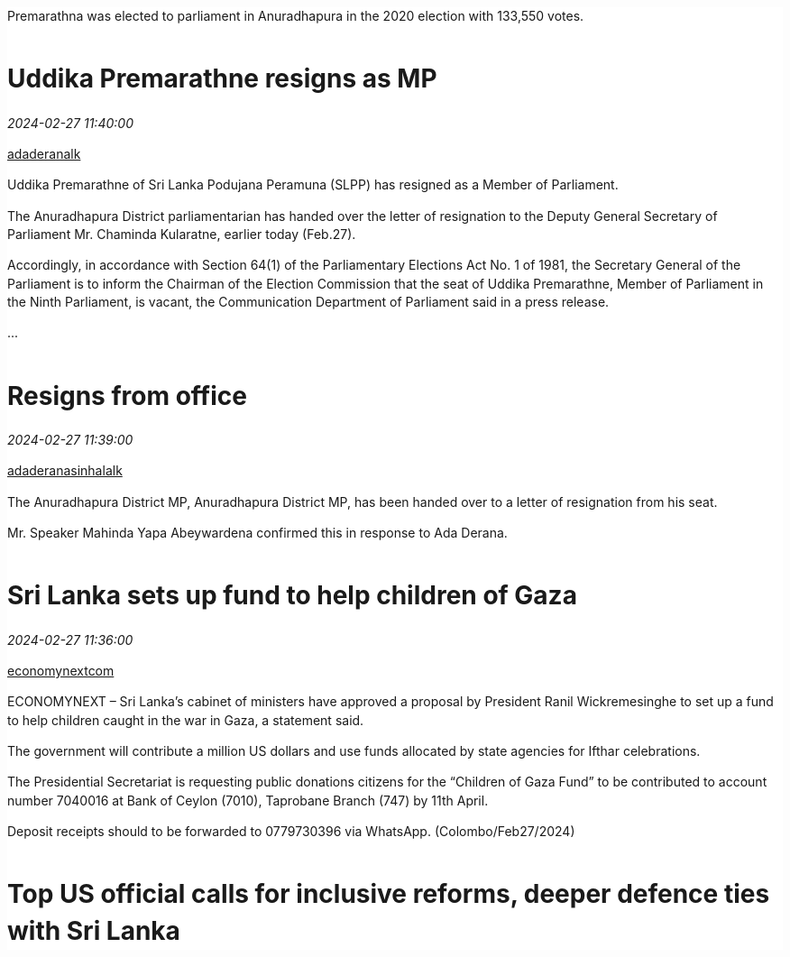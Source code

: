 Premarathna was elected to parliament in Anuradhapura in the 2020 election with 133,550 votes.



# Uddika Premarathne resigns as MP

*2024-02-27 11:40:00*

[adaderanalk](https://www.adaderana.lk/news/97562/uddika-premarathne-resigns-as-mp-)

Uddika Premarathne of Sri Lanka Podujana Peramuna (SLPP) has resigned as a Member of Parliament.

The Anuradhapura District parliamentarian has handed over the letter of resignation to the Deputy General Secretary of Parliament Mr. Chaminda Kularatne, earlier today (Feb.27).

Accordingly, in accordance with Section 64(1) of the Parliamentary Elections Act No. 1 of 1981, the Secretary General of the Parliament is to inform the Chairman of the Election Commission that the seat of Uddika Premarathne, Member of Parliament in the Ninth Parliament, is vacant, the Communication Department of Parliament said in a press release.

...



# Resigns from office

*2024-02-27 11:39:00*

[adaderanasinhalalk](http://sinhala.adaderana.lk/news/193874)

The Anuradhapura District MP, Anuradhapura District MP, has been handed over to a letter of resignation from his seat.

Mr. Speaker Mahinda Yapa Abeywardena confirmed this in response to Ada Derana.



# Sri Lanka sets up fund to help children of Gaza

*2024-02-27 11:36:00*

[economynextcom](https://economynext.com/sri-lanka-sets-up-fund-to-help-children-of-gaza-152218/)

ECONOMYNEXT – Sri Lanka’s cabinet of ministers have approved a proposal by President Ranil Wickremesinghe to set up a fund to help children caught in the war in Gaza, a statement said.

The government will contribute a million US dollars and use funds allocated by state agencies for Ifthar celebrations.

The Presidential Secretariat is requesting public donations citizens for the “Children of Gaza Fund” to be contributed to account number 7040016 at Bank of Ceylon (7010), Taprobane Branch (747) by 11th April.

Deposit receipts should to be forwarded to 0779730396 via WhatsApp. (Colombo/Feb27/2024)



# Top US official calls for inclusive reforms, deeper defence ties with Sri Lanka
